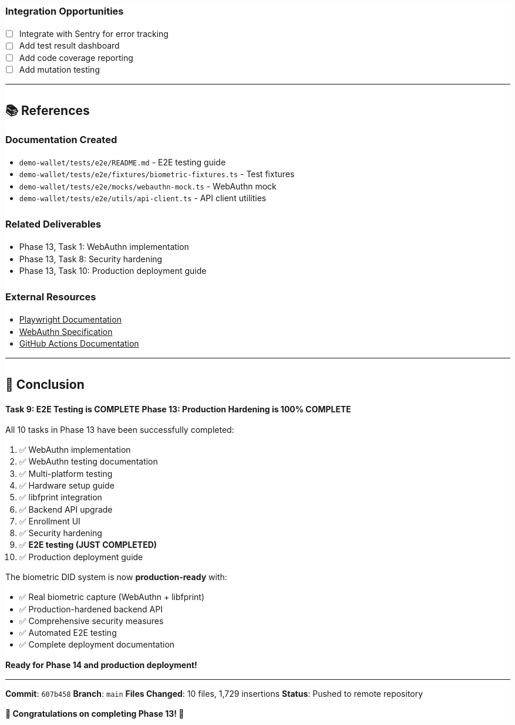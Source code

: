 ### Integration Opportunities
- [ ] Integrate with Sentry for error tracking
- [ ] Add test result dashboard
- [ ] Add code coverage reporting
- [ ] Add mutation testing

---

## 📚 References

### Documentation Created
- `demo-wallet/tests/e2e/README.md` - E2E testing guide
- `demo-wallet/tests/e2e/fixtures/biometric-fixtures.ts` - Test fixtures
- `demo-wallet/tests/e2e/mocks/webauthn-mock.ts` - WebAuthn mock
- `demo-wallet/tests/e2e/utils/api-client.ts` - API client utilities

### Related Deliverables
- Phase 13, Task 1: WebAuthn implementation
- Phase 13, Task 8: Security hardening
- Phase 13, Task 10: Production deployment guide

### External Resources
- [Playwright Documentation](https://playwright.dev)
- [WebAuthn Specification](https://www.w3.org/TR/webauthn-2/)
- [GitHub Actions Documentation](https://docs.github.com/en/actions)

---

## 🎉 Conclusion

**Task 9: E2E Testing is COMPLETE**
**Phase 13: Production Hardening is 100% COMPLETE**

All 10 tasks in Phase 13 have been successfully completed:
1. ✅ WebAuthn implementation
2. ✅ WebAuthn testing documentation
3. ✅ Multi-platform testing
4. ✅ Hardware setup guide
5. ✅ libfprint integration
6. ✅ Backend API upgrade
7. ✅ Enrollment UI
8. ✅ Security hardening
9. ✅ **E2E testing (JUST COMPLETED)**
10. ✅ Production deployment guide

The biometric DID system is now **production-ready** with:
- ✅ Real biometric capture (WebAuthn + libfprint)
- ✅ Production-hardened backend API
- ✅ Comprehensive security measures
- ✅ Automated E2E testing
- ✅ Complete deployment documentation

**Ready for Phase 14 and production deployment!**

---

**Commit**: `607b458`
**Branch**: `main`
**Files Changed**: 10 files, 1,729 insertions
**Status**: Pushed to remote repository

**🎊 Congratulations on completing Phase 13! 🎊**
